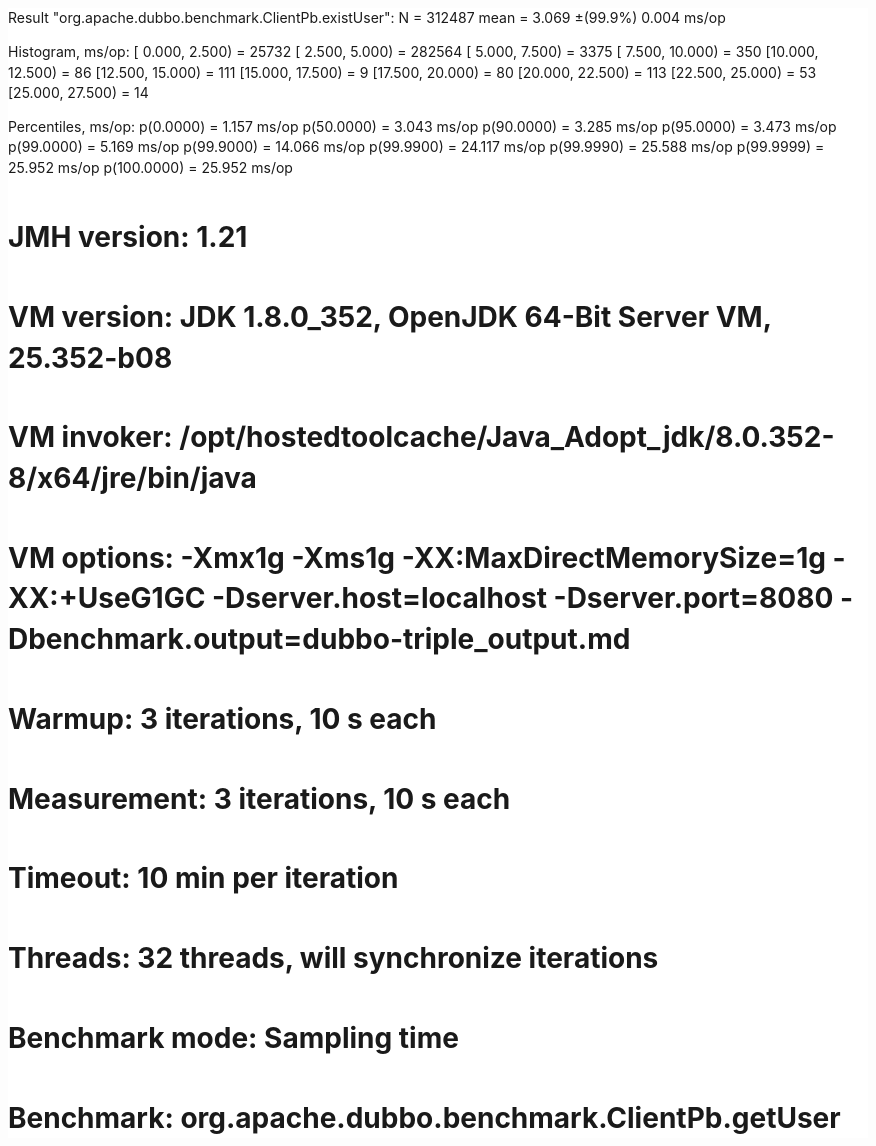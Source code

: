 

Result "org.apache.dubbo.benchmark.ClientPb.existUser":
  N = 312487
  mean =      3.069 ±(99.9%) 0.004 ms/op

  Histogram, ms/op:
    [ 0.000,  2.500) = 25732 
    [ 2.500,  5.000) = 282564 
    [ 5.000,  7.500) = 3375 
    [ 7.500, 10.000) = 350 
    [10.000, 12.500) = 86 
    [12.500, 15.000) = 111 
    [15.000, 17.500) = 9 
    [17.500, 20.000) = 80 
    [20.000, 22.500) = 113 
    [22.500, 25.000) = 53 
    [25.000, 27.500) = 14 

  Percentiles, ms/op:
      p(0.0000) =      1.157 ms/op
     p(50.0000) =      3.043 ms/op
     p(90.0000) =      3.285 ms/op
     p(95.0000) =      3.473 ms/op
     p(99.0000) =      5.169 ms/op
     p(99.9000) =     14.066 ms/op
     p(99.9900) =     24.117 ms/op
     p(99.9990) =     25.588 ms/op
     p(99.9999) =     25.952 ms/op
    p(100.0000) =     25.952 ms/op


# JMH version: 1.21
# VM version: JDK 1.8.0_352, OpenJDK 64-Bit Server VM, 25.352-b08
# VM invoker: /opt/hostedtoolcache/Java_Adopt_jdk/8.0.352-8/x64/jre/bin/java
# VM options: -Xmx1g -Xms1g -XX:MaxDirectMemorySize=1g -XX:+UseG1GC -Dserver.host=localhost -Dserver.port=8080 -Dbenchmark.output=dubbo-triple_output.md
# Warmup: 3 iterations, 10 s each
# Measurement: 3 iterations, 10 s each
# Timeout: 10 min per iteration
# Threads: 32 threads, will synchronize iterations
# Benchmark mode: Sampling time
# Benchmark: org.apache.dubbo.benchmark.ClientPb.getUser
